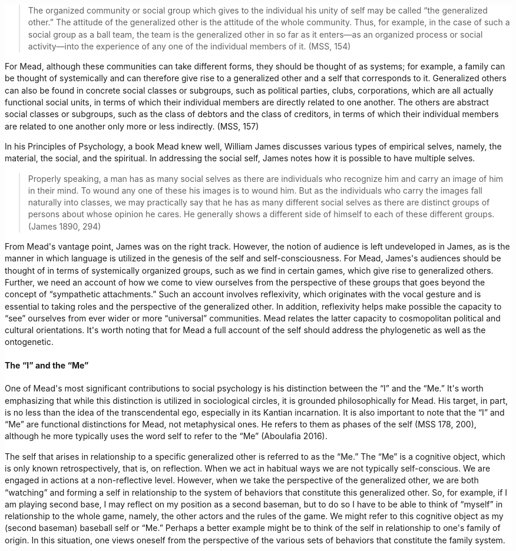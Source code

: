 >The organized community or social group which gives to the individual his unity of self may be called “the generalized other.” The attitude of the generalized other is the attitude of the whole community. Thus, for example, in the case of such a social group as a ball team, the team is the generalized other in so far as it enters—as an organized process or social activity—into the experience of any one of the individual members of it. (MSS, 154)

For Mead, although these communities can take different forms, they should be thought of as systems; for example, a family can be thought of systemically and can therefore give rise to a generalized other and a self that corresponds to it. Generalized others can also be found in concrete social classes or subgroups, such as political parties, clubs, corporations, which are all actually functional social units, in terms of which their individual members are directly related to one another. The others are abstract social classes or subgroups, such as the class of debtors and the class of creditors, in terms of which their individual members are related to one another only more or less indirectly. (MSS, 157)

In his Principles of Psychology, a book Mead knew well, William James discusses various types of empirical selves, namely, the material, the social, and the spiritual. In addressing the social self, James notes how it is possible to have multiple selves.

>Properly speaking, a man has as many social selves as there are individuals who recognize him and carry an image of him in their mind. To wound any one of these his images is to wound him. But as the individuals who carry the images fall naturally into classes, we may practically say that he has as many different social selves as there are distinct groups of persons about whose opinion he cares. He generally shows a different side of himself to each of these different groups. (James 1890, 294)

From Mead's vantage point, James was on the right track. However, the notion of audience is left undeveloped in James, as is the manner in which language is utilized in the genesis of the self and self-consciousness. For Mead, James's audiences should be thought of in terms of systemically organized groups, such as we find in certain games, which give rise to generalized others. Further, we need an account of how we come to view ourselves from the perspective of these groups that goes beyond the concept of “sympathetic attachments.” Such an account involves reflexivity, which originates with the vocal gesture and is essential to taking roles and the perspective of the generalized other. In addition, reflexivity helps make possible the capacity to “see” ourselves from ever wider or more “universal” communities. Mead relates the latter capacity to cosmopolitan political and cultural orientations. It's worth noting that for Mead a full account of the self should address the phylogenetic as well as the ontogenetic.

#### The “I” and the “Me”

One of Mead's most significant contributions to social psychology is his distinction between the “I” and the “Me.” It's worth emphasizing that while this distinction is utilized in sociological circles, it is grounded philosophically for Mead. His target, in part, is no less than the idea of the transcendental ego, especially in its Kantian incarnation. It is also important to note that the “I” and “Me” are functional distinctions for Mead, not metaphysical ones. He refers to them as phases of the self (MSS 178, 200), although he more typically uses the word self to refer to the “Me” (Aboulafia 2016).

The self that arises in relationship to a specific generalized other is referred to as the “Me.” The “Me” is a cognitive object, which is only known retrospectively, that is, on reflection. When we act in habitual ways we are not typically self-conscious. We are engaged in actions at a non-reflective level. However, when we take the perspective of the generalized other, we are both “watching” and forming a self in relationship to the system of behaviors that constitute this generalized other. So, for example, if I am playing second base, I may reflect on my position as a second baseman, but to do so I have to be able to think of “myself” in relationship to the whole game, namely, the other actors and the rules of the game. We might refer to this cognitive object as my (second baseman) baseball self or “Me.” Perhaps a better example might be to think of the self in relationship to one's family of origin. In this situation, one views oneself from the perspective of the various sets of behaviors that constitute the family system.
